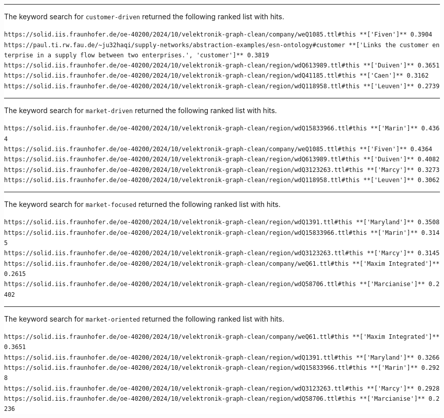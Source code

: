***

The keyword search for `customer-driven` returned the following ranked list with hits.

    https://solid.iis.fraunhofer.de/oe-40200/2024/10/velektronik-graph-clean/company/weQ1085.ttl#this **['Fiven']** 0.3904
    https://paul.ti.rw.fau.de/~ju32haqi/supply-networks/abstraction-examples/esn-ontology#customer **['Links the customer enterprise in a supply flow between two enterprises.', 'customer']** 0.3819
    https://solid.iis.fraunhofer.de/oe-40200/2024/10/velektronik-graph-clean/region/wdQ613989.ttl#this **['Duiven']** 0.3651
    https://solid.iis.fraunhofer.de/oe-40200/2024/10/velektronik-graph-clean/region/wdQ41185.ttl#this **['Caen']** 0.3162
    https://solid.iis.fraunhofer.de/oe-40200/2024/10/velektronik-graph-clean/region/wdQ118958.ttl#this **['Leuven']** 0.2739

***

The keyword search for `market-driven` returned the following ranked list with hits.

    https://solid.iis.fraunhofer.de/oe-40200/2024/10/velektronik-graph-clean/region/wdQ15833966.ttl#this **['Marin']** 0.4364
    https://solid.iis.fraunhofer.de/oe-40200/2024/10/velektronik-graph-clean/company/weQ1085.ttl#this **['Fiven']** 0.4364
    https://solid.iis.fraunhofer.de/oe-40200/2024/10/velektronik-graph-clean/region/wdQ613989.ttl#this **['Duiven']** 0.4082
    https://solid.iis.fraunhofer.de/oe-40200/2024/10/velektronik-graph-clean/region/wdQ3123263.ttl#this **['Marcy']** 0.3273
    https://solid.iis.fraunhofer.de/oe-40200/2024/10/velektronik-graph-clean/region/wdQ118958.ttl#this **['Leuven']** 0.3062

***

The keyword search for `market-focused` returned the following ranked list with hits.

    https://solid.iis.fraunhofer.de/oe-40200/2024/10/velektronik-graph-clean/region/wdQ1391.ttl#this **['Maryland']** 0.3508
    https://solid.iis.fraunhofer.de/oe-40200/2024/10/velektronik-graph-clean/region/wdQ15833966.ttl#this **['Marin']** 0.3145
    https://solid.iis.fraunhofer.de/oe-40200/2024/10/velektronik-graph-clean/region/wdQ3123263.ttl#this **['Marcy']** 0.3145
    https://solid.iis.fraunhofer.de/oe-40200/2024/10/velektronik-graph-clean/company/weQ61.ttl#this **['Maxim Integrated']** 0.2615
    https://solid.iis.fraunhofer.de/oe-40200/2024/10/velektronik-graph-clean/region/wdQ58706.ttl#this **['Marcianise']** 0.2402

***

The keyword search for `market-oriented` returned the following ranked list with hits.

    https://solid.iis.fraunhofer.de/oe-40200/2024/10/velektronik-graph-clean/company/weQ61.ttl#this **['Maxim Integrated']** 0.3651
    https://solid.iis.fraunhofer.de/oe-40200/2024/10/velektronik-graph-clean/region/wdQ1391.ttl#this **['Maryland']** 0.3266
    https://solid.iis.fraunhofer.de/oe-40200/2024/10/velektronik-graph-clean/region/wdQ15833966.ttl#this **['Marin']** 0.2928
    https://solid.iis.fraunhofer.de/oe-40200/2024/10/velektronik-graph-clean/region/wdQ3123263.ttl#this **['Marcy']** 0.2928
    https://solid.iis.fraunhofer.de/oe-40200/2024/10/velektronik-graph-clean/region/wdQ58706.ttl#this **['Marcianise']** 0.2236
